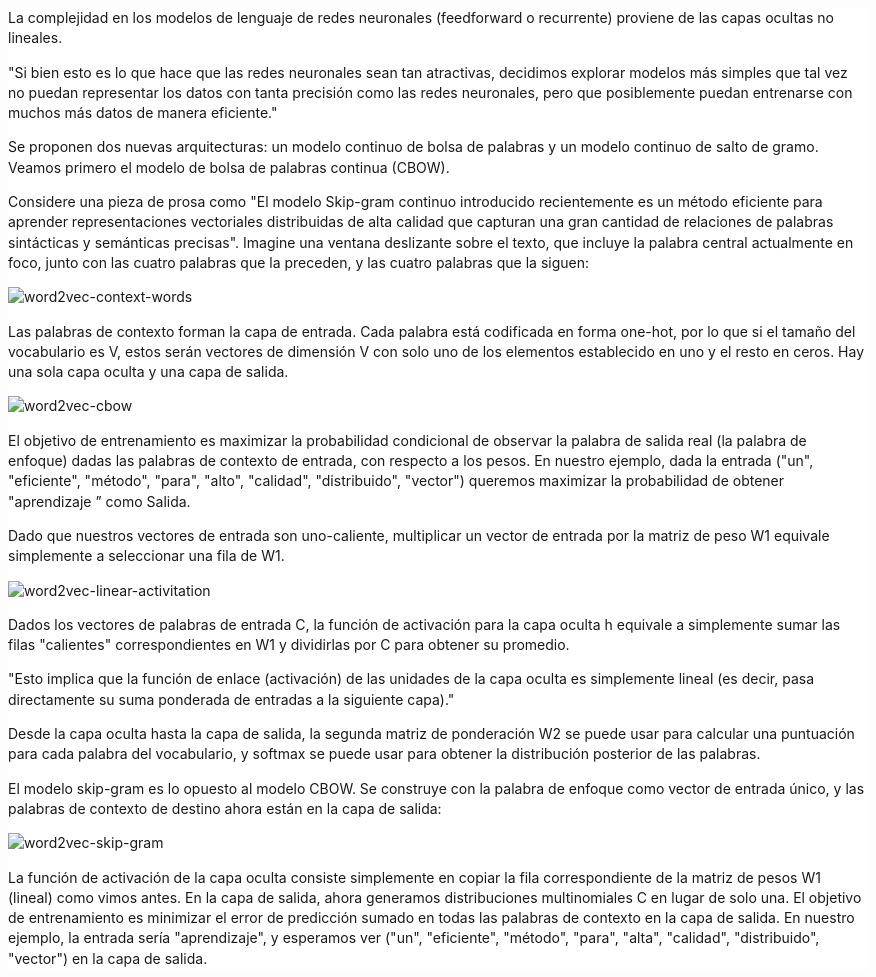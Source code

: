La complejidad en los modelos de lenguaje de redes neuronales (feedforward o recurrente) proviene de las capas ocultas no lineales.  

"Si bien esto es lo que hace que las redes neuronales sean tan atractivas, decidimos explorar modelos más simples que tal vez no puedan representar los datos con tanta precisión como las redes neuronales, pero que posiblemente puedan entrenarse con muchos más datos de manera eficiente."  

Se proponen dos nuevas arquitecturas: un modelo continuo de bolsa de palabras y un modelo continuo de salto de gramo. Veamos primero el modelo de bolsa de palabras continua (CBOW).   

Considere una pieza de prosa como "El modelo Skip-gram continuo introducido recientemente es un método eficiente para aprender representaciones vectoriales distribuidas de alta calidad que capturan una gran cantidad de relaciones de palabras sintácticas y semánticas precisas". Imagine una ventana deslizante sobre el texto, que incluye la palabra central actualmente en foco, junto con las cuatro palabras que la preceden, y las cuatro palabras que la siguen:   

<img width="699" alt="word2vec-context-words" src="https://user-images.githubusercontent.com/95035101/201157500-b849b199-73b4-4c89-8287-25adb20308bd.png">

Las palabras de contexto forman la capa de entrada. Cada palabra está codificada en forma one-hot, por lo que si el tamaño del vocabulario es V, estos serán vectores de dimensión V con solo uno de los elementos establecido en uno y el resto en ceros. Hay una sola capa oculta y una capa de salida.   

<img width="565" alt="word2vec-cbow" src="https://user-images.githubusercontent.com/95035101/201157693-d7143e02-3ad9-4150-8619-db847d2cc1ac.png">

El objetivo de entrenamiento es maximizar la probabilidad condicional de observar la palabra de salida real (la palabra de enfoque) dadas las palabras de contexto de entrada, con respecto a los pesos. En nuestro ejemplo, dada la entrada ("un", "eficiente", "método", "para", "alto", "calidad", "distribuido", "vector") queremos maximizar la probabilidad de obtener "aprendizaje ” como Salida.  
 
Dado que nuestros vectores de entrada son uno-caliente, multiplicar un vector de entrada por la matriz de peso W1 equivale simplemente a seleccionar una fila de W1.  

<img width="600" alt="word2vec-linear-activitation" src="https://user-images.githubusercontent.com/95035101/201157870-f7471faf-a662-4975-a1f0-6eb933102476.png">

Dados los vectores de palabras de entrada C, la función de activación para la capa oculta h equivale a simplemente sumar las filas "calientes" correspondientes en W1 y dividirlas por C para obtener su promedio.  

"Esto implica que la función de enlace (activación) de las unidades de la capa oculta es simplemente lineal (es decir, pasa directamente su suma ponderada de entradas a la siguiente capa)."  

Desde la capa oculta hasta la capa de salida, la segunda matriz de ponderación W2 se puede usar para calcular una puntuación para cada palabra del vocabulario, y softmax se puede usar para obtener la distribución posterior de las palabras.  

El modelo skip-gram es lo opuesto al modelo CBOW. Se construye con la palabra de enfoque como vector de entrada único, y las palabras de contexto de destino ahora están en la capa de salida:  

<img width="474" alt="word2vec-skip-gram" src="https://user-images.githubusercontent.com/95035101/201158200-d26e91f5-1a14-4e67-8dfa-a1635177bdaf.png">

La función de activación de la capa oculta consiste simplemente en copiar la fila correspondiente de la matriz de pesos W1 (lineal) como vimos antes. En la capa de salida, ahora generamos distribuciones multinomiales C en lugar de solo una. El objetivo de entrenamiento es minimizar el error de predicción sumado en todas las palabras de contexto en la capa de salida. En nuestro ejemplo, la entrada sería "aprendizaje", y esperamos ver ("un", "eficiente", "método", "para", "alta", "calidad", "distribuido", "vector") en la capa de salida.  
